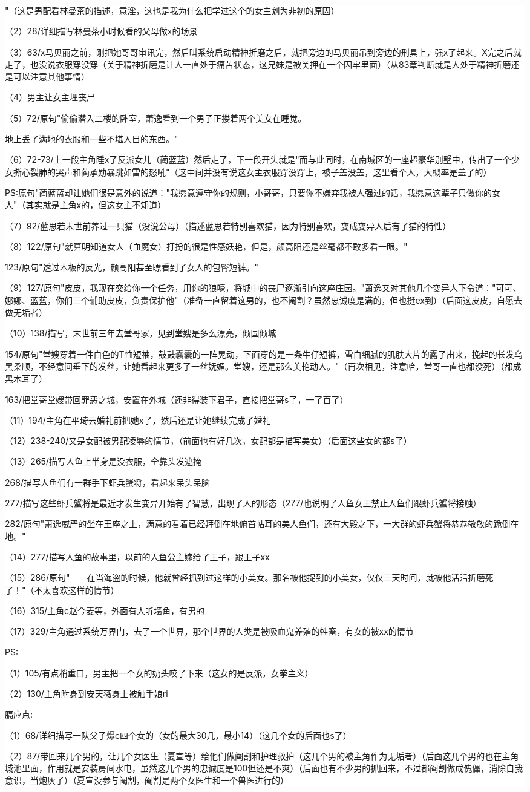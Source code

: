 "（这是男配看林曼茶的描述，意淫，这也是我为什么把学过这个的女主划为非初的原因）

（2）28/详细描写林曼茶小时候看的父母做x的场景

（3）63/x马贝丽之前，刚把她哥哥审讯完，然后叫系统启动精神折磨之后，就把旁边的马贝丽吊到旁边的刑具上，强x了起来。X完之后就走了，也没说衣服穿没穿（关于精神折磨是让人一直处于痛苦状态，这兄妹是被关押在一个囚牢里面）（从83章判断就是人处于精神折磨还是可以注意其他事情）

（4）男主让女主埋丧尸

（5）72/原句"偷偷潜入二楼的卧室，萧逸看到一个男子正搂着两个美女在睡觉。

地上丢了满地的衣服和一些不堪入目的东西。"

（6）72-73/上一段主角睡x了反派女儿（蔺蓝蓝）然后走了，下一段开头就是"而与此同时，在南城区的一座超豪华别墅中，传出了一个少女撕心裂肺的哭声和蔺承勋暴跳如雷的怒吼"（这中间并没有说这女主衣服穿没穿上，被子盖没盖，这里看个人，大概率是盖了的）

PS:原句"蔺蓝蓝却让她们很是意外的说道："我愿意遵守你的规则，小哥哥，只要你不嫌弃我被人强过的话，我愿意这辈子只做你的女人"（其实就是主角x的，但这女主不知道）

（7）92/蓝思若末世前养过一只猫（没说公母）（描述蓝思若特别喜欢猫，因为特别喜欢，变成变异人后有了猫的特性）

（8）122/原句"就算明知道女人（血魔女）打扮的很是性感妖艳，但是，颜高阳还是丝毫都不敢多看一眼。"

123/原句"透过木板的反光，颜高阳甚至瞟看到了女人的包臀短裤。"

（9）127/原句"皮皮，我现在交给你一个任务，用你的狼嚎，将城中的丧尸逐渐引向这座庄园。"萧逸又对其他几个变异人下令道："可可、娜娜、蓝蓝，你们三个辅助皮皮，负责保护他"（准备一直留着这男的，也不阉割？虽然忠诚度是满的，但也挺ex到）（后面这皮皮，自愿去做无垢者）

（10）138/描写，末世前三年去堂哥家，见到堂嫂是多么漂亮，倾国倾城

154/原句"堂嫂穿着一件白色的T恤短袖，鼓鼓囊囊的一阵晃动，下面穿的是一条牛仔短裤，雪白细腻的肌肤大片的露了出来，挽起的长发乌黑柔顺，不经意间垂下的发丝，让她看起来更多了一丝妩媚。堂嫂，还是那么美艳动人。"（再次相见，注意哈，堂哥一直也都没死）（都成黑木耳了）

163/把堂哥堂嫂带回罪恶之城，安置在外城（还非得装下君子，直接把堂哥s了，一了百了）

（11）194/主角在平琦云婚礼前把她x了，然后还是让她继续完成了婚礼

（12）238-240/又是女配被男配凌辱的情节，（前面也有好几次，女配都是描写美女）（后面这些女的都s了）

（13）265/描写人鱼上半身是没衣服，全靠头发遮掩

268/描写人鱼们有一群手下虾兵蟹将，看起来呆头呆脑

277/描写这些虾兵蟹将是最近才发生变异开始有了智慧，出现了人的形态（277/也说明了人鱼女王禁止人鱼们跟虾兵蟹将接触）

282/原句"萧逸威严的坐在王座之上，满意的看着已经拜倒在地俯首帖耳的美人鱼们，还有大殿之下，一大群的虾兵蟹将恭恭敬敬的跪倒在地。"

（14）277/描写人鱼的故事里，以前的人鱼公主嫁给了王子，跟王子xx

（15）286/原句"　　在当海盗的时候，他就曾经抓到过这样的小美女。那名被他捉到的小美女，仅仅三天时间，就被他活活折磨死了！"（不太喜欢这样的情节）

（16）315/主角c赵今麦等，外面有人听墙角，有男的

（17）329/主角通过系统万界门，去了一个世界，那个世界的人类是被吸血鬼养殖的牲畜，有女的被xx的情节

PS:

（1）105/有点稍重口，男主把一个女的奶头咬了下来（这女的是反派，女拳主义）

（2）130/主角附身到安天薇身上被触手娘ri

膈应点:

（1）68/详细描写一队父子爆c四个女的（女的最大30几，最小14）（这几个女的后面也s了）

（2）87/带回来几个男的，让几个女医生（夏宣等）给他们做阉割和护理救护（这几个男的被主角作为无垢者）（后面这几个男的也在主角城池里面，作用就是安装房间水电，虽然这几个男的忠诚度是100但还是不爽）（后面也有不少男的抓回来，不过都阉割做成傀儡，消除自我意识，当炮灰了）（夏宣没参与阉割，阉割是两个女医生和一个兽医进行的）
